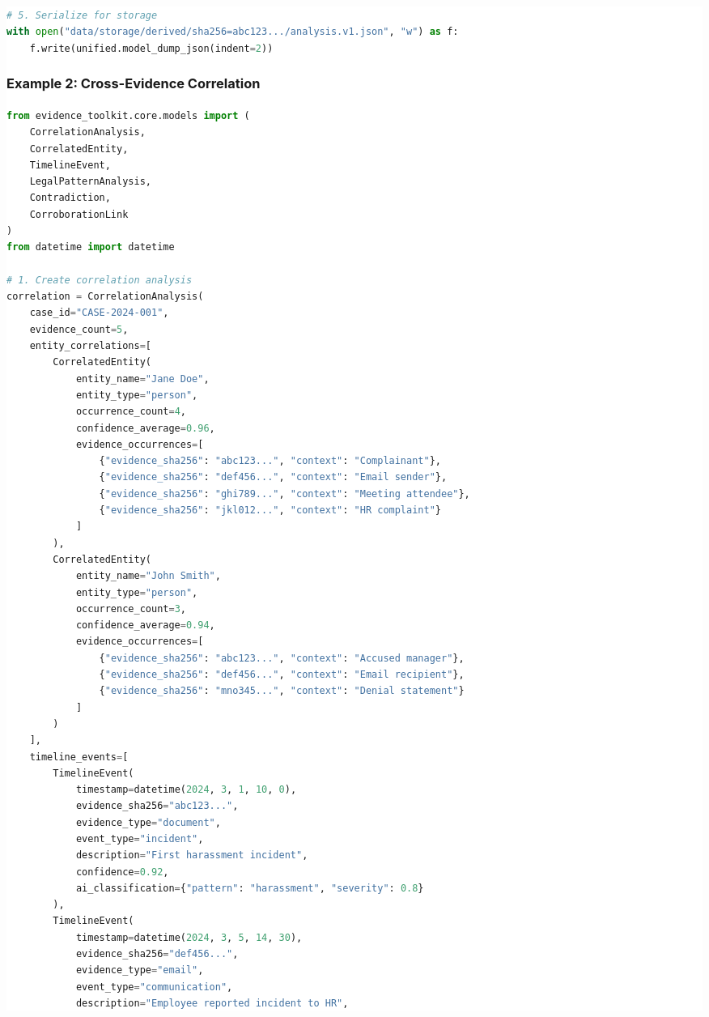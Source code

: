 ```python
# 5. Serialize for storage
with open("data/storage/derived/sha256=abc123.../analysis.v1.json", "w") as f:
    f.write(unified.model_dump_json(indent=2))
```

### Example 2: Cross-Evidence Correlation

```python
from evidence_toolkit.core.models import (
    CorrelationAnalysis,
    CorrelatedEntity,
    TimelineEvent,
    LegalPatternAnalysis,
    Contradiction,
    CorroborationLink
)
from datetime import datetime

# 1. Create correlation analysis
correlation = CorrelationAnalysis(
    case_id="CASE-2024-001",
    evidence_count=5,
    entity_correlations=[
        CorrelatedEntity(
            entity_name="Jane Doe",
            entity_type="person",
            occurrence_count=4,
            confidence_average=0.96,
            evidence_occurrences=[
                {"evidence_sha256": "abc123...", "context": "Complainant"},
                {"evidence_sha256": "def456...", "context": "Email sender"},
                {"evidence_sha256": "ghi789...", "context": "Meeting attendee"},
                {"evidence_sha256": "jkl012...", "context": "HR complaint"}
            ]
        ),
        CorrelatedEntity(
            entity_name="John Smith",
            entity_type="person",
            occurrence_count=3,
            confidence_average=0.94,
            evidence_occurrences=[
                {"evidence_sha256": "abc123...", "context": "Accused manager"},
                {"evidence_sha256": "def456...", "context": "Email recipient"},
                {"evidence_sha256": "mno345...", "context": "Denial statement"}
            ]
        )
    ],
    timeline_events=[
        TimelineEvent(
            timestamp=datetime(2024, 3, 1, 10, 0),
            evidence_sha256="abc123...",
            evidence_type="document",
            event_type="incident",
            description="First harassment incident",
            confidence=0.92,
            ai_classification={"pattern": "harassment", "severity": 0.8}
        ),
        TimelineEvent(
            timestamp=datetime(2024, 3, 5, 14, 30),
            evidence_sha256="def456...",
            evidence_type="email",
            event_type="communication",
            description="Employee reported incident to HR",
```